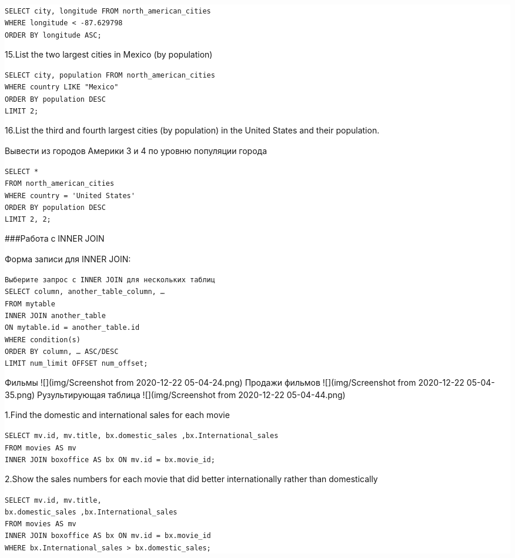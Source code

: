     SELECT city, longitude FROM north_american_cities
    WHERE longitude < -87.629798
    ORDER BY longitude ASC;

    
15.List the two largest cities in Mexico (by population)

    SELECT city, population FROM north_american_cities
    WHERE country LIKE "Mexico"
    ORDER BY population DESC
    LIMIT 2;

16.List the third and fourth largest cities (by population) 
in the United States and their population.

Вывести из городов Америки 3 и 4 по уровню популяции города

    SELECT *
    FROM north_american_cities
    WHERE country = 'United States'
    ORDER BY population DESC
    LIMIT 2, 2;


###Работа с INNER JOIN

Форма записи для INNER JOIN:

    Выберите запрос с INNER JOIN для нескольких таблиц
    SELECT column, another_table_column, …
    FROM mytable
    INNER JOIN another_table
    ON mytable.id = another_table.id
    WHERE condition(s)
    ORDER BY column, … ASC/DESC
    LIMIT num_limit OFFSET num_offset;

Фильмы
![](img/Screenshot from 2020-12-22 05-04-24.png)
Продажи фильмов
![](img/Screenshot from 2020-12-22 05-04-35.png)
Рузультирующая таблица
![](img/Screenshot from 2020-12-22 05-04-44.png)

1.Find the domestic and international sales for each movie

    SELECT mv.id, mv.title, bx.domestic_sales ,bx.International_sales
    FROM movies AS mv
    INNER JOIN boxoffice AS bx ON mv.id = bx.movie_id;
    


2.Show the sales numbers for each movie
that did better internationally rather than domestically

    SELECT mv.id, mv.title, 
    bx.domestic_sales ,bx.International_sales
    FROM movies AS mv
    INNER JOIN boxoffice AS bx ON mv.id = bx.movie_id
    WHERE bx.International_sales > bx.domestic_sales;
